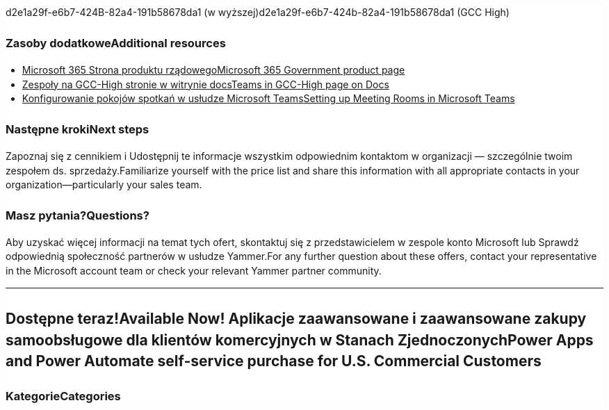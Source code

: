 <span data-ttu-id="f8011-144">d2e1a29f-e6b7-424B-82a4-191b58678da1 (w wyższej)</span><span class="sxs-lookup"><span data-stu-id="f8011-144">d2e1a29f-e6b7-424b-82a4-191b58678da1 (GCC High)</span></span>

### <a name="additional-resources"></a><span data-ttu-id="f8011-145">Zasoby dodatkowe</span><span class="sxs-lookup"><span data-stu-id="f8011-145">Additional resources</span></span>

- [<span data-ttu-id="f8011-146">Microsoft 365 Strona produktu rządowego</span><span class="sxs-lookup"><span data-stu-id="f8011-146">Microsoft 365 Government product page</span></span>](https://www.microsoft.com/microsoft-365/government/)
- [<span data-ttu-id="f8011-147">Zespoły na GCC-High stronie w witrynie docs</span><span class="sxs-lookup"><span data-stu-id="f8011-147">Teams in GCC-High page on Docs</span></span>](/MicrosoftTeams/plan-for-government-gcc-high)
- [<span data-ttu-id="f8011-148">Konfigurowanie pokojów spotkań w usłudze Microsoft Teams</span><span class="sxs-lookup"><span data-stu-id="f8011-148">Setting up Meeting Rooms in Microsoft Teams</span></span>](/microsoftteams/room-systems/)

### <a name="next-steps"></a><span data-ttu-id="f8011-149">Następne kroki</span><span class="sxs-lookup"><span data-stu-id="f8011-149">Next steps</span></span>

<span data-ttu-id="f8011-150">Zapoznaj się z cennikiem i Udostępnij te informacje wszystkim odpowiednim kontaktom w organizacji — szczególnie twoim zespołem ds. sprzedaży.</span><span class="sxs-lookup"><span data-stu-id="f8011-150">Familiarize yourself with the price list and share this information with all appropriate contacts in your organization—particularly your sales team.</span></span>

### <a name="questions"></a><span data-ttu-id="f8011-151">Masz pytania?</span><span class="sxs-lookup"><span data-stu-id="f8011-151">Questions?</span></span>

<span data-ttu-id="f8011-152">Aby uzyskać więcej informacji na temat tych ofert, skontaktuj się z przedstawicielem w zespole konto Microsoft lub Sprawdź odpowiednią społeczność partnerów w usłudze Yammer.</span><span class="sxs-lookup"><span data-stu-id="f8011-152">For any further question about these offers, contact your representative in the Microsoft account team or check your relevant Yammer partner community.</span></span>

_________________

## <a name="available-now-power-apps-and-power-automate-self-service-purchase-for-us-commercial-customers"></a><a id="5"/></a><span data-ttu-id="f8011-153">Dostępne teraz!</span><span class="sxs-lookup"><span data-stu-id="f8011-153">Available Now!</span></span> <span data-ttu-id="f8011-154">Aplikacje zaawansowane i zaawansowane zakupy samoobsługowe dla klientów komercyjnych w Stanach Zjednoczonych</span><span class="sxs-lookup"><span data-stu-id="f8011-154">Power Apps and Power Automate self-service purchase for U.S. Commercial Customers</span></span>

### <a name="categories"></a><span data-ttu-id="f8011-155">Kategorie</span><span class="sxs-lookup"><span data-stu-id="f8011-155">Categories</span></span>
